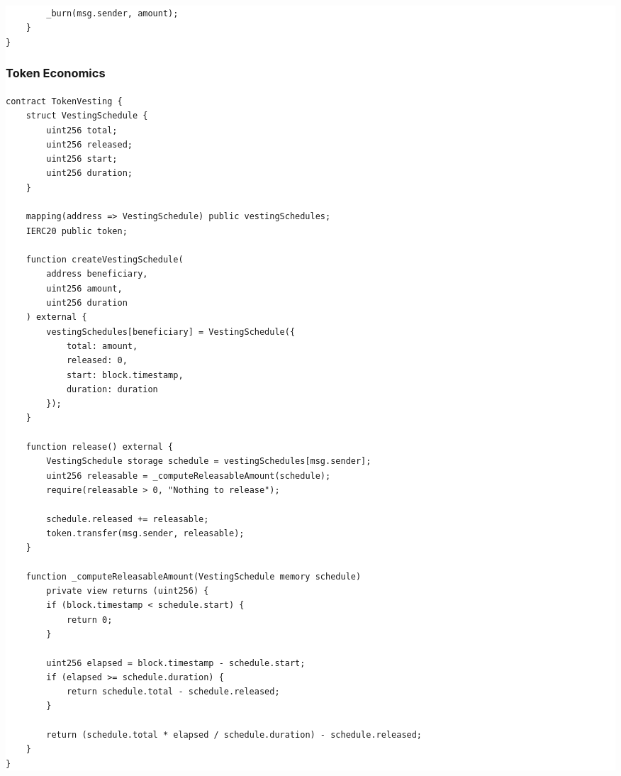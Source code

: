 ```solidity
        _burn(msg.sender, amount);
    }
}
```

### Token Economics
```solidity
contract TokenVesting {
    struct VestingSchedule {
        uint256 total;
        uint256 released;
        uint256 start;
        uint256 duration;
    }
    
    mapping(address => VestingSchedule) public vestingSchedules;
    IERC20 public token;
    
    function createVestingSchedule(
        address beneficiary,
        uint256 amount,
        uint256 duration
    ) external {
        vestingSchedules[beneficiary] = VestingSchedule({
            total: amount,
            released: 0,
            start: block.timestamp,
            duration: duration
        });
    }
    
    function release() external {
        VestingSchedule storage schedule = vestingSchedules[msg.sender];
        uint256 releasable = _computeReleasableAmount(schedule);
        require(releasable > 0, "Nothing to release");
        
        schedule.released += releasable;
        token.transfer(msg.sender, releasable);
    }
    
    function _computeReleasableAmount(VestingSchedule memory schedule)
        private view returns (uint256) {
        if (block.timestamp < schedule.start) {
            return 0;
        }
        
        uint256 elapsed = block.timestamp - schedule.start;
        if (elapsed >= schedule.duration) {
            return schedule.total - schedule.released;
        }
        
        return (schedule.total * elapsed / schedule.duration) - schedule.released;
    }
}
```
